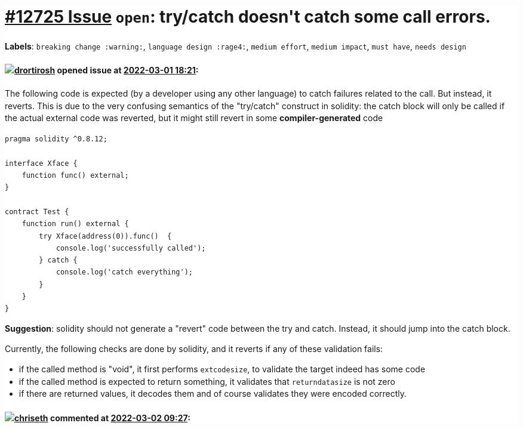 # [\#12725 Issue](https://github.com/ethereum/solidity/issues/12725) `open`: try/catch doesn't catch some call errors.
**Labels**: `breaking change :warning:`, `language design :rage4:`, `medium effort`, `medium impact`, `must have`, `needs design`


#### <img src="https://avatars.githubusercontent.com/u/40341007?u=73a96d4874c3459748a0af8078fc8d1c5dde6a4b&v=4" width="50">[drortirosh](https://github.com/drortirosh) opened issue at [2022-03-01 18:21](https://github.com/ethereum/solidity/issues/12725):

The following code is expected (by a developer using any other language) to catch failures related to the call.
But instead, it reverts.
This is due to the very confusing semantics of the "try/catch" construct in solidity: the catch block will only be called if the actual external code was reverted, but it might still revert in some **compiler-generated** code

```solidity
pragma solidity ^0.8.12;

interface Xface {
    function func() external;
}

contract Test {
    function run() external {
        try Xface(address(0)).func()  {
            console.log('successfully called');
        } catch {
            console.log('catch everything');
        }
    }
}
```

**Suggestion**: solidity should not generate a "revert" code between the try and catch. Instead, it should jump into the catch block.

Currently, the following checks are done by solidity, and it reverts if any of these validation fails:
- if the called method is "void", it first performs `extcodesize`, to validate the target indeed has some code
- if the called method is expected to return something, it validates that `returndatasize` is not zero
- if there are returned values, it decodes  them and of course validates they were encoded correctly.


#### <img src="https://avatars.githubusercontent.com/u/9073706?v=4" width="50">[chriseth](https://github.com/chriseth) commented at [2022-03-02 09:27](https://github.com/ethereum/solidity/issues/12725#issuecomment-1056668214):
